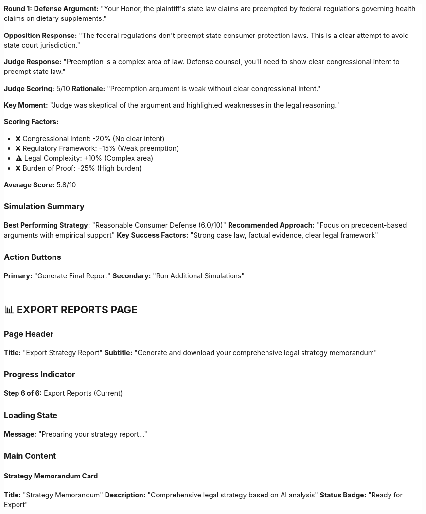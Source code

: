 **Round 1:**
**Defense Argument:** "Your Honor, the plaintiff's state law claims are preempted by federal regulations governing health claims on dietary supplements."

**Opposition Response:** "The federal regulations don't preempt state consumer protection laws. This is a clear attempt to avoid state court jurisdiction."

**Judge Response:** "Preemption is a complex area of law. Defense counsel, you'll need to show clear congressional intent to preempt state law."

**Judge Scoring:** 5/10
**Rationale:** "Preemption argument is weak without clear congressional intent."

**Key Moment:** "Judge was skeptical of the argument and highlighted weaknesses in the legal reasoning."

**Scoring Factors:**
- ❌ Congressional Intent: -20% (No clear intent)
- ❌ Regulatory Framework: -15% (Weak preemption)
- ⚠️ Legal Complexity: +10% (Complex area)
- ❌ Burden of Proof: -25% (High burden)

**Average Score:** 5.8/10

### **Simulation Summary**
**Best Performing Strategy:** "Reasonable Consumer Defense (6.0/10)"
**Recommended Approach:** "Focus on precedent-based arguments with empirical support"
**Key Success Factors:** "Strong case law, factual evidence, clear legal framework"

### **Action Buttons**
**Primary:** "Generate Final Report"
**Secondary:** "Run Additional Simulations"

---

## **📊 EXPORT REPORTS PAGE**

### **Page Header**
**Title:** "Export Strategy Report"
**Subtitle:** "Generate and download your comprehensive legal strategy memorandum"

### **Progress Indicator**
**Step 6 of 6:** Export Reports (Current)

### **Loading State**
**Message:** "Preparing your strategy report..."

### **Main Content**

#### **Strategy Memorandum Card**
**Title:** "Strategy Memorandum"
**Description:** "Comprehensive legal strategy based on AI analysis"
**Status Badge:** "Ready for Export"

